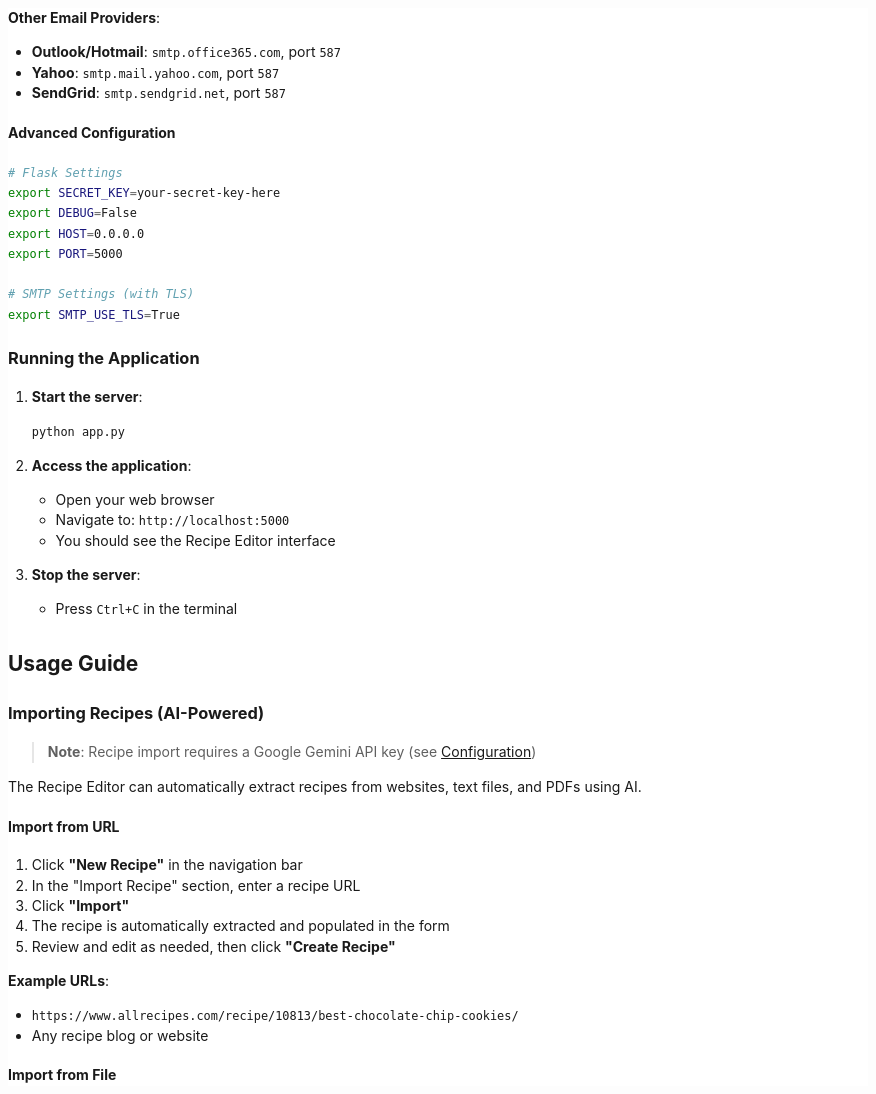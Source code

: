 **Other Email Providers**:
- **Outlook/Hotmail**: `smtp.office365.com`, port `587`
- **Yahoo**: `smtp.mail.yahoo.com`, port `587`
- **SendGrid**: `smtp.sendgrid.net`, port `587`

#### Advanced Configuration

```bash
# Flask Settings
export SECRET_KEY=your-secret-key-here
export DEBUG=False
export HOST=0.0.0.0
export PORT=5000

# SMTP Settings (with TLS)
export SMTP_USE_TLS=True
```

### Running the Application

1. **Start the server**:
   ```bash
   python app.py
   ```

2. **Access the application**:
   - Open your web browser
   - Navigate to: `http://localhost:5000`
   - You should see the Recipe Editor interface

3. **Stop the server**:
   - Press `Ctrl+C` in the terminal

## Usage Guide

### Importing Recipes (AI-Powered)

> **Note**: Recipe import requires a Google Gemini API key (see [Configuration](#configuration))

The Recipe Editor can automatically extract recipes from websites, text files, and PDFs using AI.

#### Import from URL

1. Click **"New Recipe"** in the navigation bar
2. In the "Import Recipe" section, enter a recipe URL
3. Click **"Import"**
4. The recipe is automatically extracted and populated in the form
5. Review and edit as needed, then click **"Create Recipe"**

**Example URLs**:
- `https://www.allrecipes.com/recipe/10813/best-chocolate-chip-cookies/`
- Any recipe blog or website

#### Import from File
